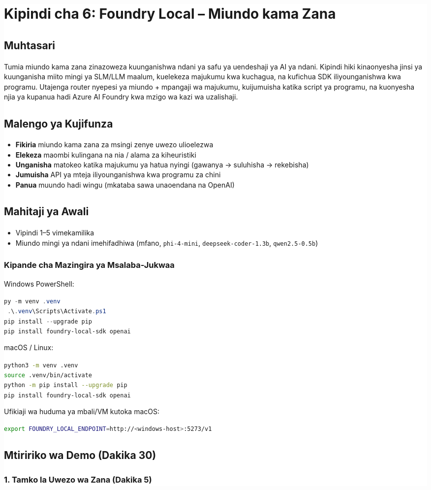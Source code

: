 
# Kipindi cha 6: Foundry Local – Miundo kama Zana

## Muhtasari

Tumia miundo kama zana zinazoweza kuunganishwa ndani ya safu ya uendeshaji ya AI ya ndani. Kipindi hiki kinaonyesha jinsi ya kuunganisha miito mingi ya SLM/LLM maalum, kuelekeza majukumu kwa kuchagua, na kufichua SDK iliyounganishwa kwa programu. Utajenga router nyepesi ya miundo + mpangaji wa majukumu, kuijumuisha katika script ya programu, na kuonyesha njia ya kupanua hadi Azure AI Foundry kwa mzigo wa kazi wa uzalishaji.

## Malengo ya Kujifunza

- **Fikiria** miundo kama zana za msingi zenye uwezo ulioelezwa
- **Elekeza** maombi kulingana na nia / alama za kiheuristiki
- **Unganisha** matokeo katika majukumu ya hatua nyingi (gawanya → suluhisha → rekebisha)
- **Jumuisha** API ya mteja iliyounganishwa kwa programu za chini
- **Panua** muundo hadi wingu (mkataba sawa unaoendana na OpenAI)

## Mahitaji ya Awali

- Vipindi 1–5 vimekamilika
- Miundo mingi ya ndani imehifadhiwa (mfano, `phi-4-mini`, `deepseek-coder-1.3b`, `qwen2.5-0.5b`)

### Kipande cha Mazingira ya Msalaba-Jukwaa

Windows PowerShell:
```powershell
py -m venv .venv
 .\.venv\Scripts\Activate.ps1
pip install --upgrade pip
pip install foundry-local-sdk openai
```

macOS / Linux:
```bash
python3 -m venv .venv
source .venv/bin/activate
python -m pip install --upgrade pip
pip install foundry-local-sdk openai
```

Ufikiaji wa huduma ya mbali/VM kutoka macOS:
```bash
export FOUNDRY_LOCAL_ENDPOINT=http://<windows-host>:5273/v1
```


## Mtiririko wa Demo (Dakika 30)

### 1. Tamko la Uwezo wa Zana (Dakika 5)
